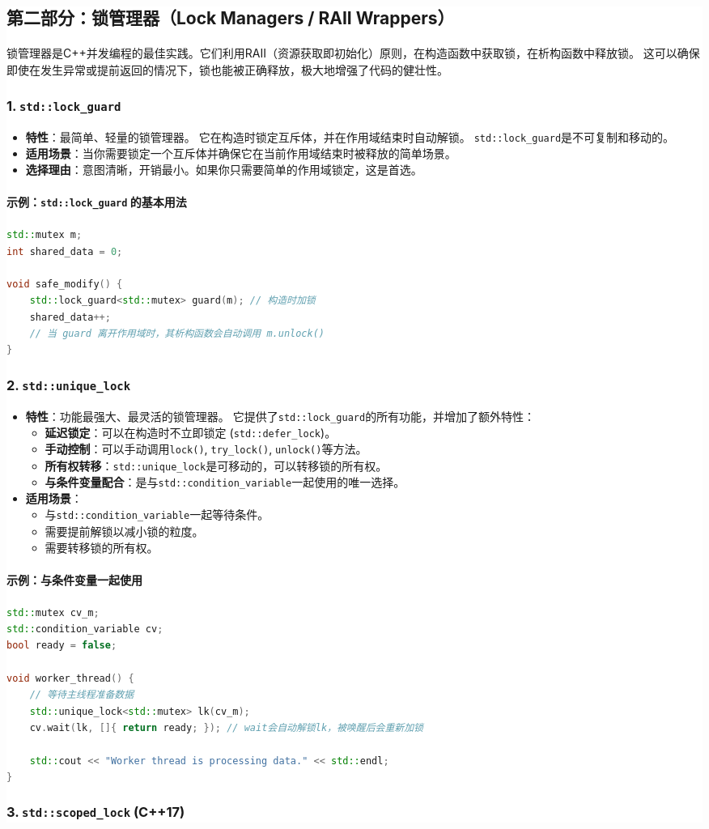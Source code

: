 
## 第二部分：锁管理器（Lock Managers / RAII Wrappers）

锁管理器是C++并发编程的最佳实践。它们利用RAII（资源获取即初始化）原则，在构造函数中获取锁，在析构函数中释放锁。 这可以确保即使在发生异常或提前返回的情况下，锁也能被正确释放，极大地增强了代码的健壮性。

### 1. `std::lock_guard`

* **特性**：最简单、轻量的锁管理器。 它在构造时锁定互斥体，并在作用域结束时自动解锁。 `std::lock_guard`是不可复制和移动的。
* **适用场景**：当你需要锁定一个互斥体并确保它在当前作用域结束时被释放的简单场景。
* **选择理由**：意图清晰，开销最小。如果你只需要简单的作用域锁定，这是首选。

#### 示例：`std::lock_guard` 的基本用法

```cpp
std::mutex m;
int shared_data = 0;

void safe_modify() {
    std::lock_guard<std::mutex> guard(m); // 构造时加锁
    shared_data++;
    // 当 guard 离开作用域时，其析构函数会自动调用 m.unlock()
}
```

### 2. `std::unique_lock`

* **特性**：功能最强大、最灵活的锁管理器。 它提供了`std::lock_guard`的所有功能，并增加了额外特性：
    * **延迟锁定**：可以在构造时不立即锁定 (`std::defer_lock`)。
    * **手动控制**：可以手动调用`lock()`, `try_lock()`, `unlock()`等方法。
    * **所有权转移**：`std::unique_lock`是可移动的，可以转移锁的所有权。
    * **与条件变量配合**：是与`std::condition_variable`一起使用的唯一选择。
* **适用场景**：
    * 与`std::condition_variable`一起等待条件。
    * 需要提前解锁以减小锁的粒度。
    * 需要转移锁的所有权。

#### 示例：与条件变量一起使用

```cpp
std::mutex cv_m;
std::condition_variable cv;
bool ready = false;

void worker_thread() {
    // 等待主线程准备数据
    std::unique_lock<std::mutex> lk(cv_m);
    cv.wait(lk, []{ return ready; }); // wait会自动解锁lk，被唤醒后会重新加锁

    std::cout << "Worker thread is processing data." << std::endl;
}
```

### 3. `std::scoped_lock` (C++17)
